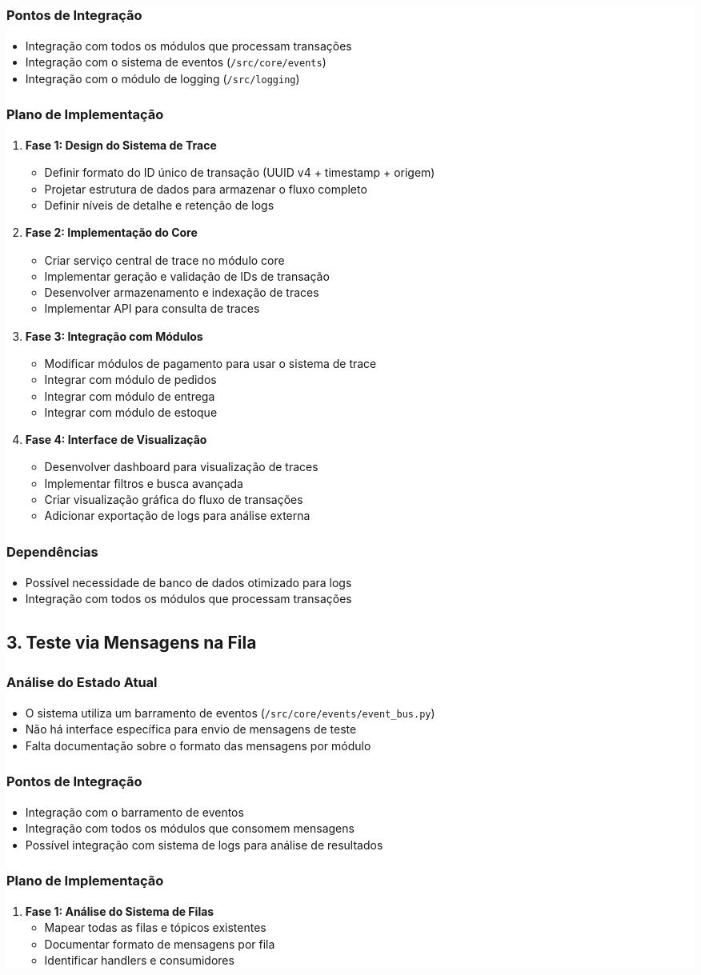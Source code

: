 ### Pontos de Integração
- Integração com todos os módulos que processam transações
- Integração com o sistema de eventos (`/src/core/events`)
- Integração com o módulo de logging (`/src/logging`)

### Plano de Implementação
1. **Fase 1: Design do Sistema de Trace**
   - Definir formato do ID único de transação (UUID v4 + timestamp + origem)
   - Projetar estrutura de dados para armazenar o fluxo completo
   - Definir níveis de detalhe e retenção de logs

2. **Fase 2: Implementação do Core**
   - Criar serviço central de trace no módulo core
   - Implementar geração e validação de IDs de transação
   - Desenvolver armazenamento e indexação de traces
   - Implementar API para consulta de traces

3. **Fase 3: Integração com Módulos**
   - Modificar módulos de pagamento para usar o sistema de trace
   - Integrar com módulo de pedidos
   - Integrar com módulo de entrega
   - Integrar com módulo de estoque

4. **Fase 4: Interface de Visualização**
   - Desenvolver dashboard para visualização de traces
   - Implementar filtros e busca avançada
   - Criar visualização gráfica do fluxo de transações
   - Adicionar exportação de logs para análise externa

### Dependências
- Possível necessidade de banco de dados otimizado para logs
- Integração com todos os módulos que processam transações

## 3. Teste via Mensagens na Fila

### Análise do Estado Atual
- O sistema utiliza um barramento de eventos (`/src/core/events/event_bus.py`)
- Não há interface específica para envio de mensagens de teste
- Falta documentação sobre o formato das mensagens por módulo

### Pontos de Integração
- Integração com o barramento de eventos
- Integração com todos os módulos que consomem mensagens
- Possível integração com sistema de logs para análise de resultados

### Plano de Implementação
1. **Fase 1: Análise do Sistema de Filas**
   - Mapear todas as filas e tópicos existentes
   - Documentar formato de mensagens por fila
   - Identificar handlers e consumidores
